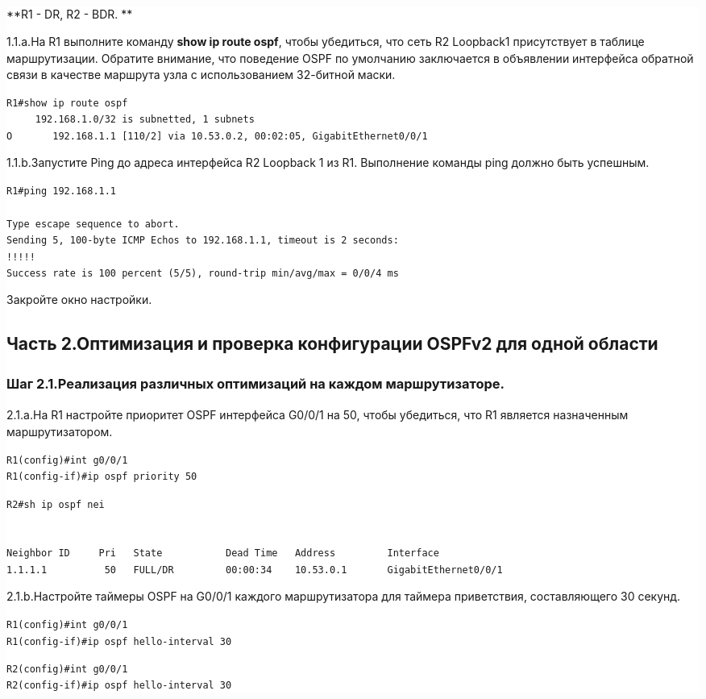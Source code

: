 **R1 - DR, R2 - BDR.  **

1.1.a.На R1 выполните команду **show ip route ospf**, чтобы убедиться, что сеть R2 Loopback1 присутствует в таблице маршрутизации. Обратите внимание, что поведение OSPF по умолчанию заключается в объявлении интерфейса обратной связи в качестве маршрута узла с использованием 32-битной маски.

```
R1#show ip route ospf
     192.168.1.0/32 is subnetted, 1 subnets
O       192.168.1.1 [110/2] via 10.53.0.2, 00:02:05, GigabitEthernet0/0/1
```

1.1.b.Запустите Ping до адреса интерфейса R2 Loopback 1 из R1. Выполнение команды ping должно быть успешным.

```
R1#ping 192.168.1.1

Type escape sequence to abort.
Sending 5, 100-byte ICMP Echos to 192.168.1.1, timeout is 2 seconds:
!!!!!
Success rate is 100 percent (5/5), round-trip min/avg/max = 0/0/4 ms
```

Закройте окно настройки.

## Часть 2.Оптимизация и проверка конфигурации OSPFv2 для одной области

### Шаг 2.1.Реализация различных оптимизаций на каждом маршрутизаторе.

2.1.a.На R1 настройте приоритет OSPF интерфейса G0/0/1 на 50, чтобы убедиться, что R1 является назначенным маршрутизатором.

```
R1(config)#int g0/0/1
R1(config-if)#ip ospf priority 50
```

```
R2#sh ip ospf nei


Neighbor ID     Pri   State           Dead Time   Address         Interface
1.1.1.1          50   FULL/DR         00:00:34    10.53.0.1       GigabitEthernet0/0/1
```

2.1.b.Настройте таймеры OSPF на G0/0/1 каждого маршрутизатора для таймера приветствия, составляющего 30 секунд.

```
R1(config)#int g0/0/1
R1(config-if)#ip ospf hello-interval 30
```

```
R2(config)#int g0/0/1
R2(config-if)#ip ospf hello-interval 30
```
